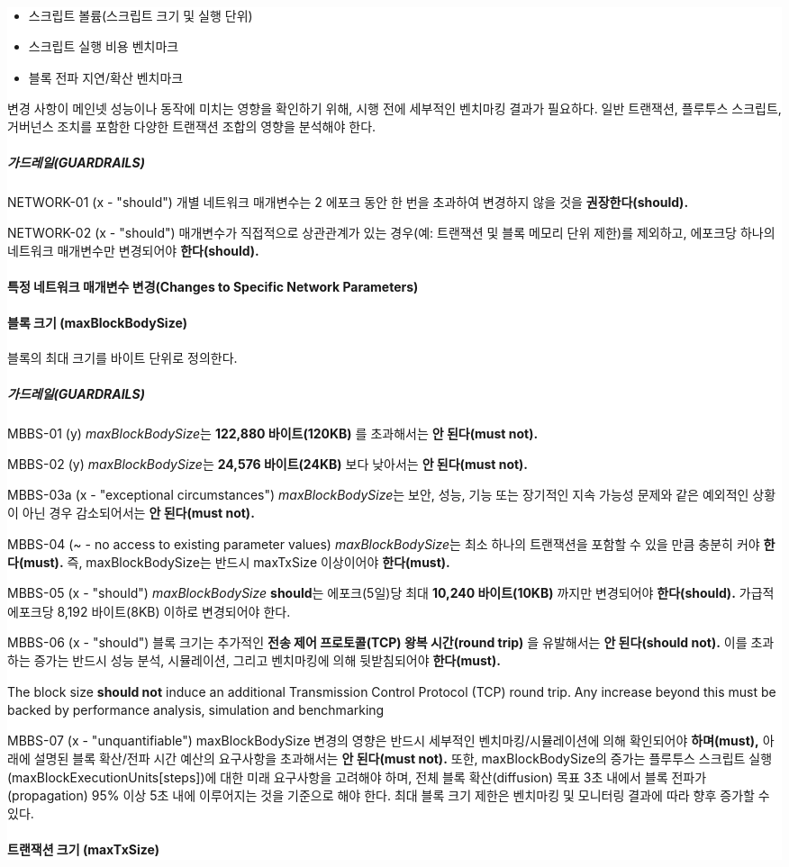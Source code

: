 - 스크립트 볼륨(스크립트 크기 및 실행 단위)

- 스크립트 실행 비용 벤치마크

- 블록 전파 지연/확산 벤치마크

변경 사항이 메인넷 성능이나 동작에 미치는 영향을 확인하기 위해, 시행 전에 세부적인 벤치마킹 결과가 필요하다.
일반 트랜잭션, 플루투스 스크립트, 거버넌스 조치를 포함한 다양한 트랜잭션 조합의 영향을 분석해야 한다.

##### 가드레일(GUARDRAILS)

NETWORK-01 (x - "should") 개별 네트워크 매개변수는 
2 에포크 동안 한 번을 초과하여 변경하지 않을 것을 **권장한다(should).**

NETWORK-02 (x - "should") 매개변수가 직접적으로 상관관계가 있는 경우(예: 트랜잭션 및 블록 메모리 단위 제한)를 제외하고,
에포크당 하나의 네트워크 매개변수만 변경되어야 **한다(should).**

#### 특정 네트워크 매개변수 변경(Changes to Specific Network Parameters)

#### 블록 크기 (maxBlockBodySize)

블록의 최대 크기를 바이트 단위로 정의한다.

##### 가드레일(GUARDRAILS)

MBBS-01 (y) *maxBlockBodySize*는 **122,880 바이트(120KB)** 를 초과해서는 **안 된다(must not).**

MBBS-02 (y) *maxBlockBodySize*는 **24,576 바이트(24KB)** 보다 낮아서는 **안 된다(must not).**

MBBS-03a (x - "exceptional circumstances") *maxBlockBodySize*는 보안, 성능, 기능 또는 
장기적인 지속 가능성 문제와 같은 예외적인 상황이 아닌 경우 감소되어서는 **안 된다(must not).** 

MBBS-04 (~ - no access to existing parameter values) *maxBlockBodySize*는 
최소 하나의 트랜잭션을 포함할 수 있을 만큼 충분히 커야 **한다(must).**
즉, maxBlockBodySize는 반드시 maxTxSize 이상이어야 **한다(must).**

MBBS-05 (x - "should") *maxBlockBodySize* **should**는 에포크(5일)당 최대 
**10,240 바이트(10KB)** 까지만 변경되어야 **한다(should).**
가급적 에포크당 8,192 바이트(8KB) 이하로 변경되어야 한다.

MBBS-06 (x - "should") 블록 크기는 추가적인 **전송 제어 프로토콜(TCP) 왕복 시간(round trip)** 을 
유발해서는 **안 된다(should not).**
이를 초과하는 증가는 반드시 성능 분석, 시뮬레이션, 그리고 벤치마킹에 의해 뒷받침되어야 **한다(must).**

The block size **should not** induce an additional
Transmission Control Protocol (TCP) round trip.
Any increase beyond this must be backed by performance analysis, simulation and
benchmarking

MBBS-07 (x - "unquantifiable") maxBlockBodySize 변경의 영향은 반드시 세부적인 벤치마킹/시뮬레이션에 의해 
확인되어야 **하며(must),** 아래에 설명된 블록 확산/전파 시간 예산의 요구사항을 초과해서는 **안 된다(must not).**
또한, maxBlockBodySize의 증가는 플루투스 스크립트 실행(maxBlockExecutionUnits[steps])에 대한 
미래 요구사항을 고려해야 하며, 전체 블록 확산(diffusion) 목표 3초 내에서 
블록 전파가(propagation) 95% 이상 5초 내에 이루어지는 것을 기준으로 해야 한다.
최대 블록 크기 제한은 벤치마킹 및 모니터링 결과에 따라 향후 증가할 수 있다.

#### 트랜잭션 크기 (maxTxSize)
